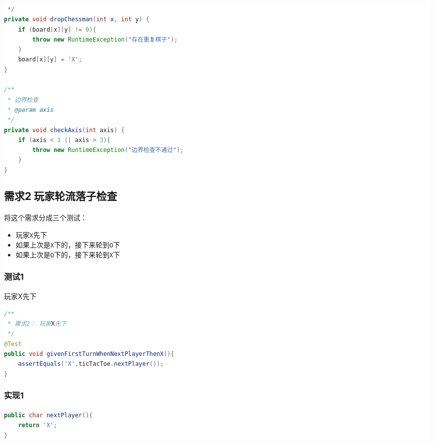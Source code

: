 ```java
 */
private void dropChessman(int x, int y) {
    if (board[x][y] != 0){
        throw new RuntimeException("存在重复棋子");
    }
    board[x][y] = 'X';
}

/**
 * 边界检查
 * @param axis
 */
private void checkAxis(int axis) {
    if (axis < 1 || axis > 3){
        throw new RuntimeException("边界检查不通过");
    }
}
```





## 需求2 玩家轮流落子检查

将这个需求分成三个测试：

- 玩家`X`先下
- 如果上次是`X`下的，接下来轮到`O`下
- 如果上次是`O`下的，接下来轮到`X`下



###  测试1

玩家X先下

```java
/**
 * 需求2： 玩家X先下
 */
@Test
public void givenFirstTurnWhenNextPlayerThenX(){
    assertEquals('X',ticTacToe.nextPlayer());
}
```



### 实现1

```java
public char nextPlayer(){
	return 'X';
}
```
